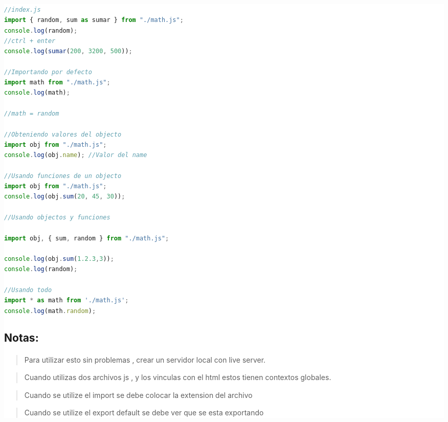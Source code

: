 ```javascript
//index.js
import { random, sum as sumar } from "./math.js";
console.log(random);
//ctrl + enter
console.log(sumar(200, 3200, 500));

//Importando por defecto
import math from "./math.js";
console.log(math);

//math = random

//Obteniendo valores del objecto
import obj from "./math.js";
console.log(obj.name); //Valor del name

//Usando funciones de un objecto
import obj from "./math.js";
console.log(obj.sum(20, 45, 30));

//Usando objectos y funciones

import obj, { sum, random } from "./math.js";

console.log(obj.sum(1.2.3,3));
console.log(random);

//Usando todo
import * as math from './math.js';
console.log(math.random);
```

## Notas:

> Para utilizar esto sin problemas , crear un servidor local con live server.

> Cuando utilizas dos archivos js , y los vinculas con el html estos tienen contextos globales.

> Cuando se utilize el import se debe colocar la extension del archivo

> Cuando se utilize el export default se debe ver que se esta exportando
